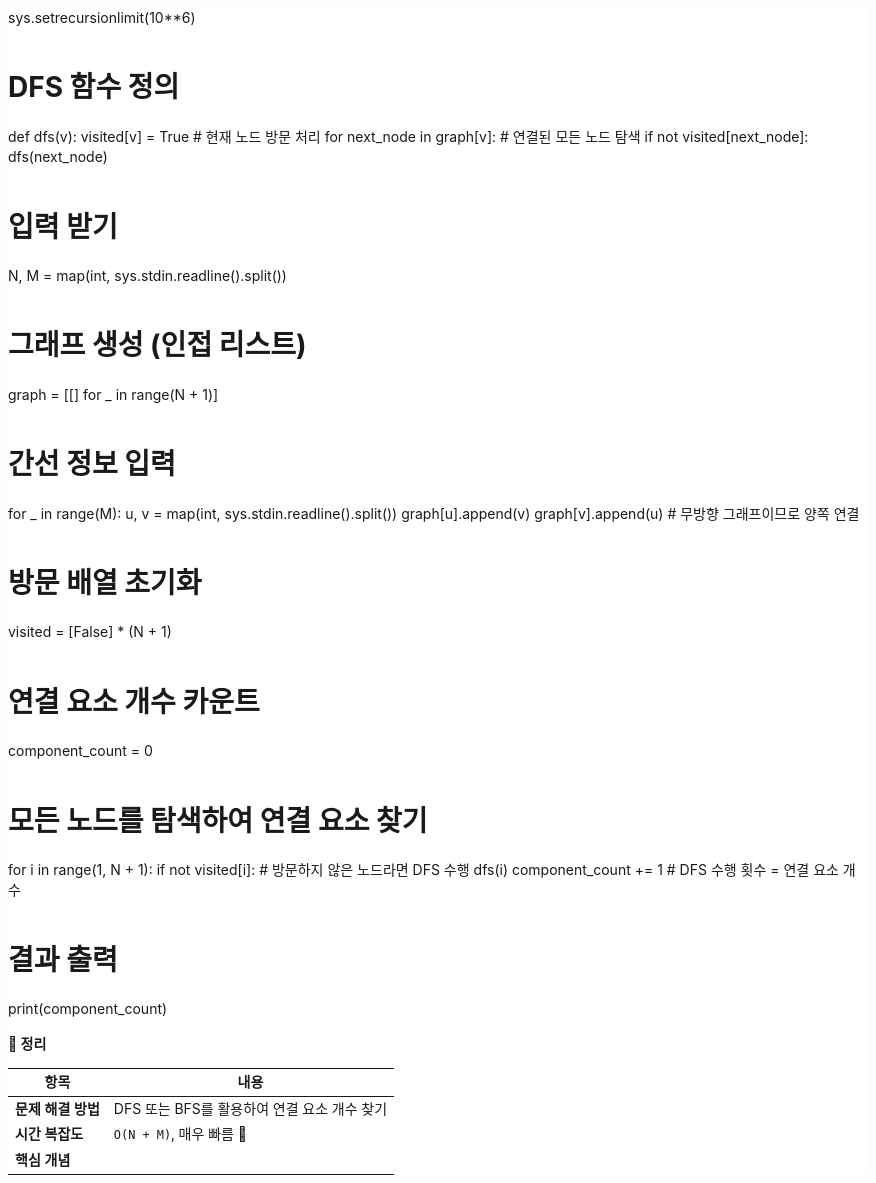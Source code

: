 sys.setrecursionlimit(10**6)

# DFS 함수 정의
def dfs(v):
    visited[v] = True  # 현재 노드 방문 처리
    for next_node in graph[v]:  # 연결된 모든 노드 탐색
        if not visited[next_node]:
            dfs(next_node)

# 입력 받기
N, M = map(int, sys.stdin.readline().split())

# 그래프 생성 (인접 리스트)
graph = [[] for _ in range(N + 1)]

# 간선 정보 입력
for _ in range(M):
    u, v = map(int, sys.stdin.readline().split())
    graph[u].append(v)
    graph[v].append(u)  # 무방향 그래프이므로 양쪽 연결

# 방문 배열 초기화
visited = [False] * (N + 1)

# 연결 요소 개수 카운트
component_count = 0

# 모든 노드를 탐색하여 연결 요소 찾기
for i in range(1, N + 1):
    if not visited[i]:  # 방문하지 않은 노드라면 DFS 수행
        dfs(i)
        component_count += 1  # DFS 수행 횟수 = 연결 요소 개수

# 결과 출력
print(component_count)

</code></pre>
<p><strong>📌 정리</strong></p>
<table>
<thead>
<tr>
<th>항목</th>
<th>내용</th>
</tr>
</thead>
<tbody><tr>
<td><strong>문제 해결 방법</strong></td>
<td>DFS 또는 BFS를 활용하여 연결 요소 개수 찾기</td>
</tr>
<tr>
<td><strong>시간 복잡도</strong></td>
<td><code>O(N + M)</code>, 매우 빠름 🚀</td>
</tr>
<tr>
<td><strong>핵심 개념</strong></td>